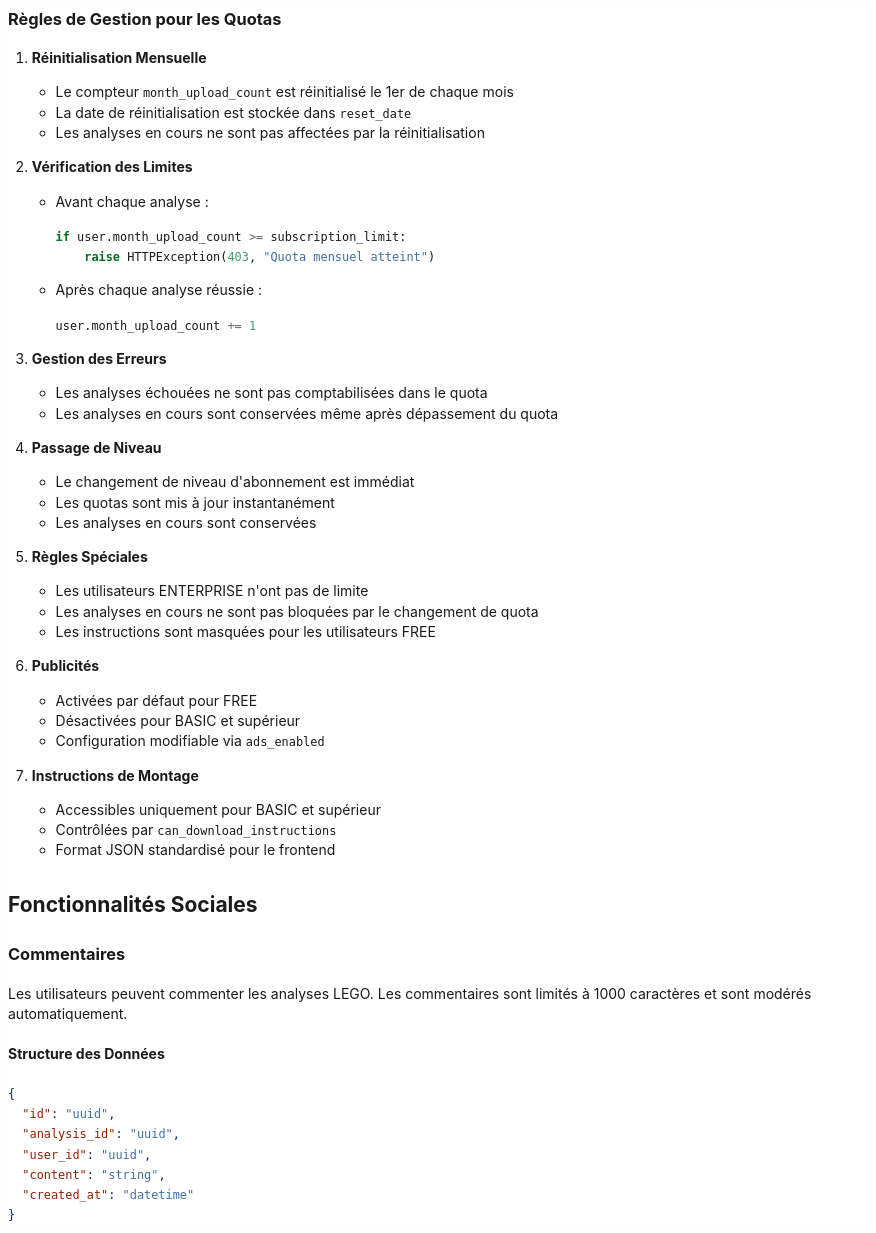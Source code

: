 ### Règles de Gestion pour les Quotas

1. **Réinitialisation Mensuelle**
   - Le compteur `month_upload_count` est réinitialisé le 1er de chaque mois
   - La date de réinitialisation est stockée dans `reset_date`
   - Les analyses en cours ne sont pas affectées par la réinitialisation

2. **Vérification des Limites**
   - Avant chaque analyse :
     ```python
     if user.month_upload_count >= subscription_limit:
         raise HTTPException(403, "Quota mensuel atteint")
     ```
   - Après chaque analyse réussie :
     ```python
     user.month_upload_count += 1
     ```

3. **Gestion des Erreurs**
   - Les analyses échouées ne sont pas comptabilisées dans le quota
   - Les analyses en cours sont conservées même après dépassement du quota

4. **Passage de Niveau**
   - Le changement de niveau d'abonnement est immédiat
   - Les quotas sont mis à jour instantanément
   - Les analyses en cours sont conservées

5. **Règles Spéciales**
   - Les utilisateurs ENTERPRISE n'ont pas de limite
   - Les analyses en cours ne sont pas bloquées par le changement de quota
   - Les instructions sont masquées pour les utilisateurs FREE

6. **Publicités**
   - Activées par défaut pour FREE
   - Désactivées pour BASIC et supérieur
   - Configuration modifiable via `ads_enabled`

7. **Instructions de Montage**
   - Accessibles uniquement pour BASIC et supérieur
   - Contrôlées par `can_download_instructions`
   - Format JSON standardisé pour le frontend 

## Fonctionnalités Sociales

### Commentaires

Les utilisateurs peuvent commenter les analyses LEGO. Les commentaires sont limités à 1000 caractères et sont modérés automatiquement.

#### Structure des Données
```json
{
  "id": "uuid",
  "analysis_id": "uuid",
  "user_id": "uuid",
  "content": "string",
  "created_at": "datetime"
}
```

